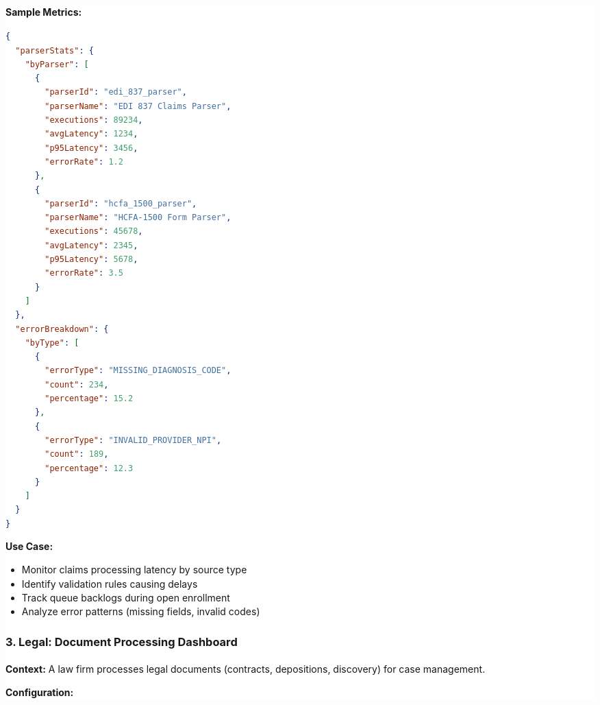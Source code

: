 **Sample Metrics:**

```json
{
  "parserStats": {
    "byParser": [
      {
        "parserId": "edi_837_parser",
        "parserName": "EDI 837 Claims Parser",
        "executions": 89234,
        "avgLatency": 1234,
        "p95Latency": 3456,
        "errorRate": 1.2
      },
      {
        "parserId": "hcfa_1500_parser",
        "parserName": "HCFA-1500 Form Parser",
        "executions": 45678,
        "avgLatency": 2345,
        "p95Latency": 5678,
        "errorRate": 3.5
      }
    ]
  },
  "errorBreakdown": {
    "byType": [
      {
        "errorType": "MISSING_DIAGNOSIS_CODE",
        "count": 234,
        "percentage": 15.2
      },
      {
        "errorType": "INVALID_PROVIDER_NPI",
        "count": 189,
        "percentage": 12.3
      }
    ]
  }
}
```

**Use Case:**
- Monitor claims processing latency by source type
- Identify validation rules causing delays
- Track queue backlogs during open enrollment
- Analyze error patterns (missing fields, invalid codes)

### 3. Legal: Document Processing Dashboard

**Context:** A law firm processes legal documents (contracts, depositions, discovery) for case management.

**Configuration:**

